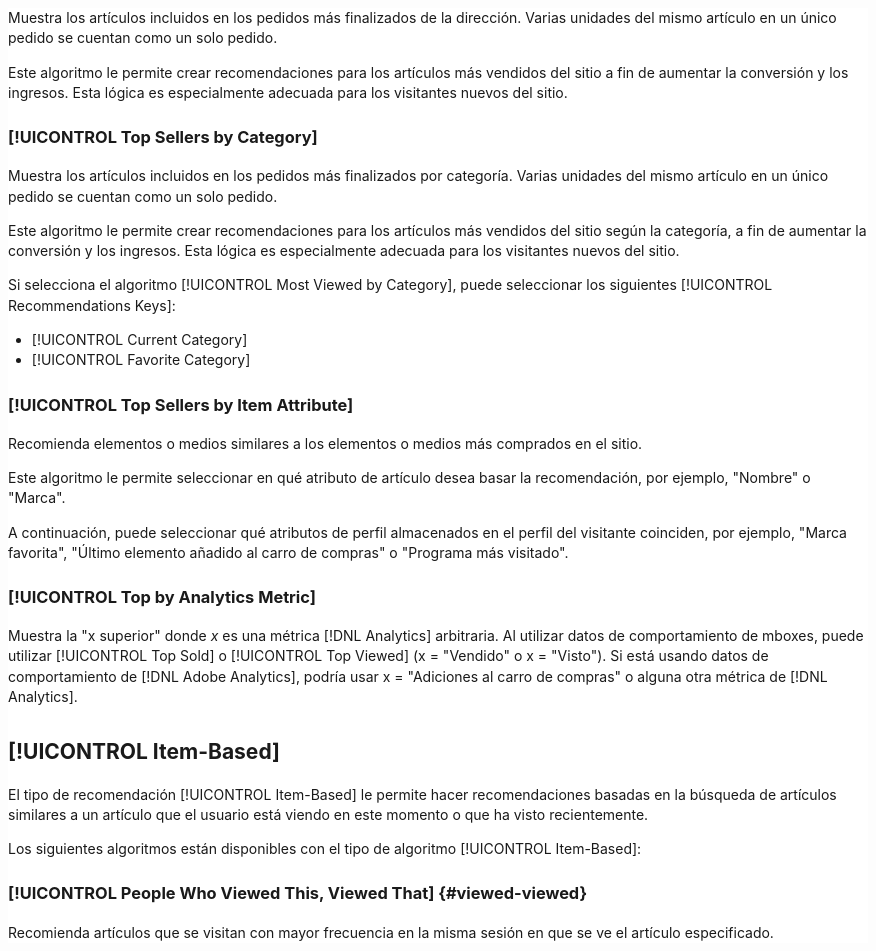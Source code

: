 Muestra los artículos incluidos en los pedidos más finalizados de la dirección. Varias unidades del mismo artículo en un único pedido se cuentan como un solo pedido.

Este algoritmo le permite crear recomendaciones para los artículos más vendidos del sitio a fin de aumentar la conversión y los ingresos. Esta lógica es especialmente adecuada para los visitantes nuevos del sitio.

### [!UICONTROL Top Sellers by Category]

Muestra los artículos incluidos en los pedidos más finalizados por categoría. Varias unidades del mismo artículo en un único pedido se cuentan como un solo pedido.

Este algoritmo le permite crear recomendaciones para los artículos más vendidos del sitio según la categoría, a fin de aumentar la conversión y los ingresos. Esta lógica es especialmente adecuada para los visitantes nuevos del sitio.

Si selecciona el algoritmo [!UICONTROL Most Viewed by Category], puede seleccionar los siguientes [!UICONTROL Recommendations Keys]:

* [!UICONTROL Current Category]
* [!UICONTROL Favorite Category]

### [!UICONTROL Top Sellers by Item Attribute]

Recomienda elementos o medios similares a los elementos o medios más comprados en el sitio.

Este algoritmo le permite seleccionar en qué atributo de artículo desea basar la recomendación, por ejemplo, &quot;Nombre&quot; o &quot;Marca&quot;.

A continuación, puede seleccionar qué atributos de perfil almacenados en el perfil del visitante coinciden, por ejemplo, &quot;Marca favorita&quot;, &quot;Último elemento añadido al carro de compras&quot; o &quot;Programa más visitado&quot;.

### [!UICONTROL Top by Analytics Metric]

Muestra la &quot;x superior&quot; donde *x* es una métrica [!DNL Analytics] arbitraria. Al utilizar datos de comportamiento de mboxes, puede utilizar [!UICONTROL Top Sold] o [!UICONTROL Top Viewed] (x = &quot;Vendido&quot; o x = &quot;Visto&quot;). Si está usando datos de comportamiento de [!DNL Adobe Analytics], podría usar x = &quot;Adiciones al carro de compras&quot; o alguna otra métrica de [!DNL Analytics].

## [!UICONTROL Item-Based]

El tipo de recomendación [!UICONTROL Item-Based] le permite hacer recomendaciones basadas en la búsqueda de artículos similares a un artículo que el usuario está viendo en este momento o que ha visto recientemente.

Los siguientes algoritmos están disponibles con el tipo de algoritmo [!UICONTROL Item-Based]:

### [!UICONTROL People Who Viewed This, Viewed That] {#viewed-viewed}

Recomienda artículos que se visitan con mayor frecuencia en la misma sesión en que se ve el artículo especificado.
